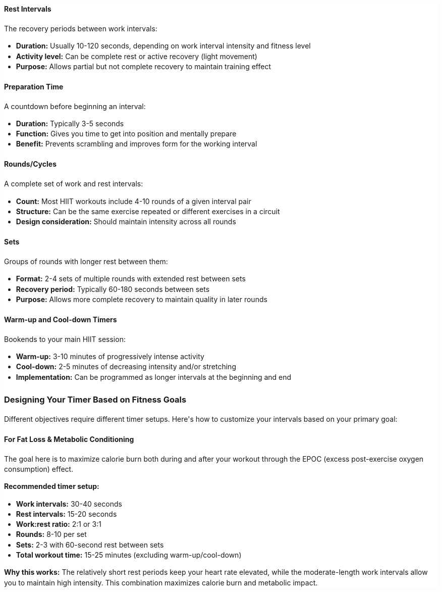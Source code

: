 #### Rest Intervals

The recovery periods between work intervals:
* **Duration:** Usually 10-120 seconds, depending on work interval intensity and fitness level
* **Activity level:** Can be complete rest or active recovery (light movement)
* **Purpose:** Allows partial but not complete recovery to maintain training effect

#### Preparation Time

A countdown before beginning an interval:
* **Duration:** Typically 3-5 seconds
* **Function:** Gives you time to get into position and mentally prepare
* **Benefit:** Prevents scrambling and improves form for the working interval

#### Rounds/Cycles

A complete set of work and rest intervals:
* **Count:** Most HIIT workouts include 4-10 rounds of a given interval pair
* **Structure:** Can be the same exercise repeated or different exercises in a circuit
* **Design consideration:** Should maintain intensity across all rounds

#### Sets

Groups of rounds with longer rest between them:
* **Format:** 2-4 sets of multiple rounds with extended rest between sets
* **Recovery period:** Typically 60-180 seconds between sets
* **Purpose:** Allows more complete recovery to maintain quality in later rounds

#### Warm-up and Cool-down Timers

Bookends to your main HIIT session:
* **Warm-up:** 3-10 minutes of progressively intense activity
* **Cool-down:** 2-5 minutes of decreasing intensity and/or stretching
* **Implementation:** Can be programmed as longer intervals at the beginning and end

### Designing Your Timer Based on Fitness Goals

Different objectives require different timer setups. Here's how to customize your intervals based on your primary goal:

#### For Fat Loss & Metabolic Conditioning

The goal here is to maximize calorie burn both during and after your workout through the EPOC (excess post-exercise oxygen consumption) effect.

**Recommended timer setup:**
* **Work intervals:** 30-40 seconds
* **Rest intervals:** 15-20 seconds
* **Work:rest ratio:** 2:1 or 3:1
* **Rounds:** 8-10 per set
* **Sets:** 2-3 with 60-second rest between sets
* **Total workout time:** 15-25 minutes (excluding warm-up/cool-down)

**Why this works:** The relatively short rest periods keep your heart rate elevated, while the moderate-length work intervals allow you to maintain high intensity. This combination maximizes calorie burn and metabolic impact.
